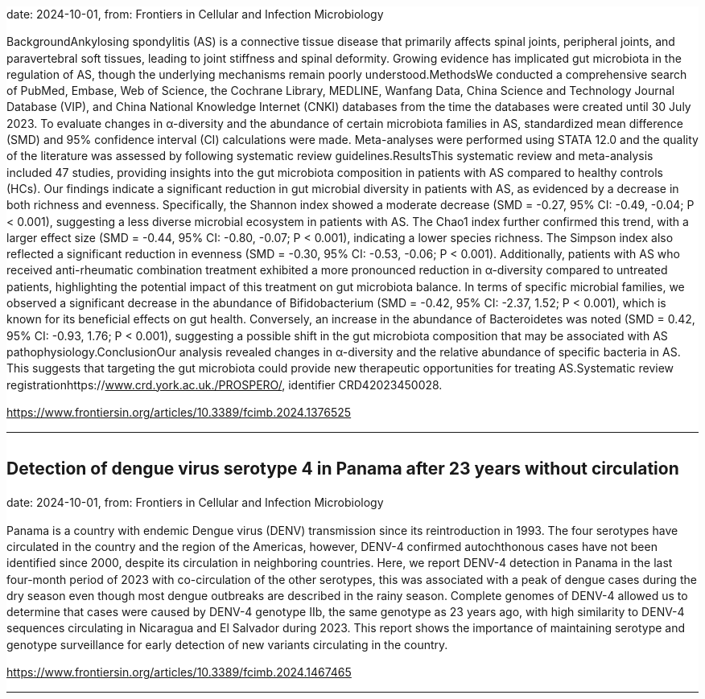 date: 2024-10-01, from: Frontiers in Cellular and Infection Microbiology

BackgroundAnkylosing spondylitis (AS) is a connective tissue disease that primarily affects spinal joints, peripheral joints, and paravertebral soft tissues, leading to joint stiffness and spinal deformity. Growing evidence has implicated gut microbiota in the regulation of AS, though the underlying mechanisms remain poorly understood.MethodsWe conducted a comprehensive search of PubMed, Embase, Web of Science, the Cochrane Library, MEDLINE, Wanfang Data, China Science and Technology Journal Database (VIP), and China National Knowledge Internet (CNKI) databases from the time the databases were created until 30 July 2023. To evaluate changes in α-diversity and the abundance of certain microbiota families in AS, standardized mean difference (SMD) and 95% confidence interval (CI) calculations were made. Meta-analyses were performed using STATA 12.0 and the quality of the literature was assessed by following systematic review guidelines.ResultsThis systematic review and meta-analysis included 47 studies, providing insights into the gut microbiota composition in patients with AS compared to healthy controls (HCs). Our findings indicate a significant reduction in gut microbial diversity in patients with AS, as evidenced by a decrease in both richness and evenness. Specifically, the Shannon index showed a moderate decrease (SMD = -0.27, 95% CI: -0.49, -0.04; P < 0.001), suggesting a less diverse microbial ecosystem in patients with AS. The Chao1 index further confirmed this trend, with a larger effect size (SMD = -0.44, 95% CI: -0.80, -0.07; P < 0.001), indicating a lower species richness. The Simpson index also reflected a significant reduction in evenness (SMD = -0.30, 95% CI: -0.53, -0.06; P < 0.001). Additionally, patients with AS who received anti-rheumatic combination treatment exhibited a more pronounced reduction in α-diversity compared to untreated patients, highlighting the potential impact of this treatment on gut microbiota balance. In terms of specific microbial families, we observed a significant decrease in the abundance of Bifidobacterium (SMD = -0.42, 95% CI: -2.37, 1.52; P < 0.001), which is known for its beneficial effects on gut health. Conversely, an increase in the abundance of Bacteroidetes was noted (SMD = 0.42, 95% CI: -0.93, 1.76; P < 0.001), suggesting a possible shift in the gut microbiota composition that may be associated with AS pathophysiology.ConclusionOur analysis revealed changes in α-diversity and the relative abundance of specific bacteria in AS. This suggests that targeting the gut microbiota could provide new therapeutic opportunities for treating AS.Systematic review registrationhttps://www.crd.york.ac.uk./PROSPERO/, identifier CRD42023450028. 

<https://www.frontiersin.org/articles/10.3389/fcimb.2024.1376525>

---

## Detection of dengue virus serotype 4 in Panama after 23 years without circulation

date: 2024-10-01, from: Frontiers in Cellular and Infection Microbiology

Panama is a country with endemic Dengue virus (DENV) transmission since its reintroduction in 1993. The four serotypes have circulated in the country and the region of the Americas, however, DENV-4 confirmed autochthonous cases have not been identified since 2000, despite its circulation in neighboring countries. Here, we report DENV-4 detection in Panama in the last four-month period of 2023 with co-circulation of the other serotypes, this was associated with a peak of dengue cases during the dry season even though most dengue outbreaks are described in the rainy season. Complete genomes of DENV-4 allowed us to determine that cases were caused by DENV-4 genotype IIb, the same genotype as 23 years ago, with high similarity to DENV-4 sequences circulating in Nicaragua and El Salvador during 2023. This report shows the importance of maintaining serotype and genotype surveillance for early detection of new variants circulating in the country. 

<https://www.frontiersin.org/articles/10.3389/fcimb.2024.1467465>

---